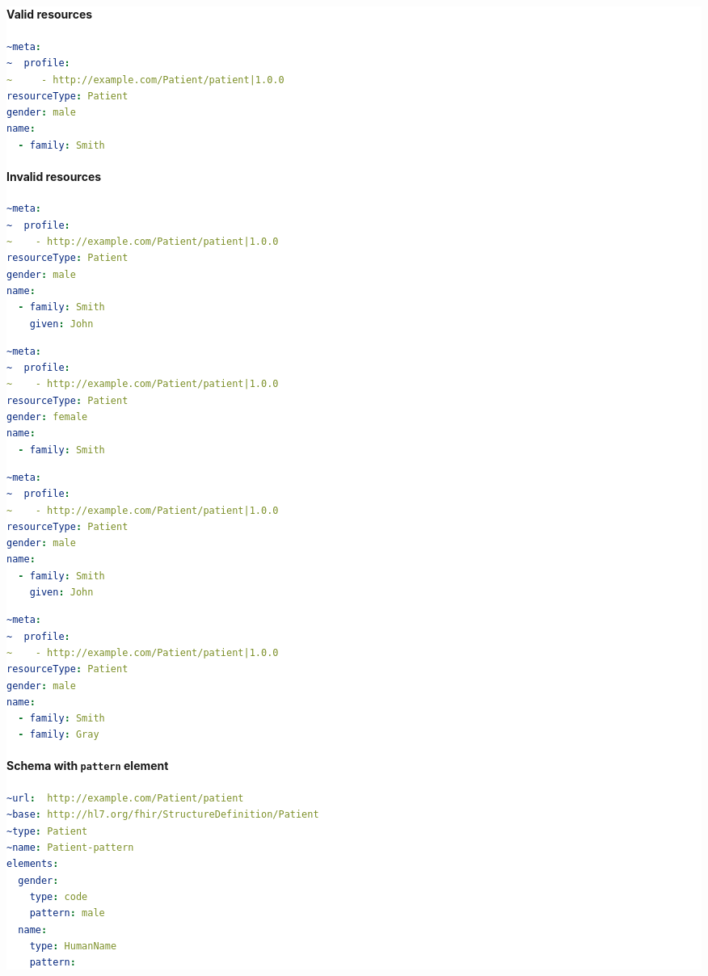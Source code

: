 #### Valid resources
```yaml
~meta:
~  profile: 
~     - http://example.com/Patient/patient|1.0.0
resourceType: Patient
gender: male
name:
  - family: Smith
```

#### Invalid resources
```yaml
~meta:
~  profile: 
~    - http://example.com/Patient/patient|1.0.0
resourceType: Patient
gender: male
name:
  - family: Smith
    given: John
```
```yaml
~meta:
~  profile: 
~    - http://example.com/Patient/patient|1.0.0
resourceType: Patient
gender: female
name:
  - family: Smith
```
```yaml
~meta:
~  profile: 
~    - http://example.com/Patient/patient|1.0.0
resourceType: Patient
gender: male
name:
  - family: Smith
    given: John
```
```yaml
~meta:
~  profile: 
~    - http://example.com/Patient/patient|1.0.0
resourceType: Patient
gender: male
name:
  - family: Smith
  - family: Gray
```

#### Schema with `pattern` element
```yaml
~url:  http://example.com/Patient/patient
~base: http://hl7.org/fhir/StructureDefinition/Patient
~type: Patient
~name: Patient-pattern
elements:
  gender: 
    type: code
    pattern: male
  name:
    type: HumanName
    pattern:
```